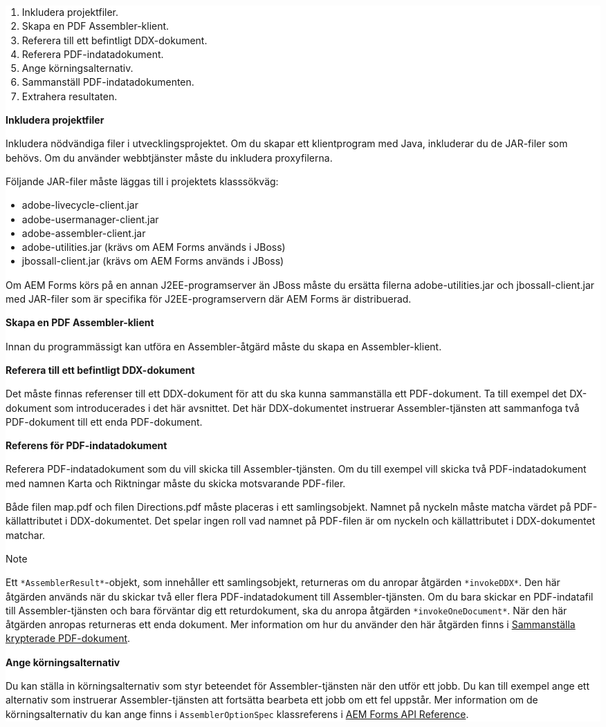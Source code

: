 1. Inkludera projektfiler.
1. Skapa en PDF Assembler-klient.
1. Referera till ett befintligt DDX-dokument.
1. Referera PDF-indatadokument.
1. Ange körningsalternativ.
1. Sammanställ PDF-indatadokumenten.
1. Extrahera resultaten.

**Inkludera projektfiler**

Inkludera nödvändiga filer i utvecklingsprojektet. Om du skapar ett klientprogram med Java, inkluderar du de JAR-filer som behövs. Om du använder webbtjänster måste du inkludera proxyfilerna.

Följande JAR-filer måste läggas till i projektets klasssökväg:

* adobe-livecycle-client.jar
* adobe-usermanager-client.jar
* adobe-assembler-client.jar
* adobe-utilities.jar (krävs om AEM Forms används i JBoss)
* jbossall-client.jar (krävs om AEM Forms används i JBoss)

Om AEM Forms körs på en annan J2EE-programserver än JBoss måste du ersätta filerna adobe-utilities.jar och jbossall-client.jar med JAR-filer som är specifika för J2EE-programservern där AEM Forms är distribuerad.

**Skapa en PDF Assembler-klient**

Innan du programmässigt kan utföra en Assembler-åtgärd måste du skapa en Assembler-klient.

**Referera till ett befintligt DDX-dokument**

Det måste finnas referenser till ett DDX-dokument för att du ska kunna sammanställa ett PDF-dokument. Ta till exempel det DX-dokument som introducerades i det här avsnittet. Det här DDX-dokumentet instruerar Assembler-tjänsten att sammanfoga två PDF-dokument till ett enda PDF-dokument.

**Referens för PDF-indatadokument**

Referera PDF-indatadokument som du vill skicka till Assembler-tjänsten. Om du till exempel vill skicka två PDF-indatadokument med namnen Karta och Riktningar måste du skicka motsvarande PDF-filer.

Både filen map.pdf och filen Directions.pdf måste placeras i ett samlingsobjekt. Namnet på nyckeln måste matcha värdet på PDF-källattributet i DDX-dokumentet. Det spelar ingen roll vad namnet på PDF-filen är om nyckeln och källattributet i DDX-dokumentet matchar.

>[!NOTE]
>
>Ett `*AssemblerResult*`-objekt, som innehåller ett samlingsobjekt, returneras om du anropar åtgärden `*invokeDDX*`. Den här åtgärden används när du skickar två eller flera PDF-indatadokument till Assembler-tjänsten. Om du bara skickar en PDF-indatafil till Assembler-tjänsten och bara förväntar dig ett returdokument, ska du anropa åtgärden `*invokeOneDocument*`. När den här åtgärden anropas returneras ett enda dokument. Mer information om hur du använder den här åtgärden finns i [Sammanställa krypterade PDF-dokument](/help/forms/developing/assembling-encrypted-pdf-documents.md#assembling-encrypted-pdf-documents).

**Ange körningsalternativ**

Du kan ställa in körningsalternativ som styr beteendet för Assembler-tjänsten när den utför ett jobb. Du kan till exempel ange ett alternativ som instruerar Assembler-tjänsten att fortsätta bearbeta ett jobb om ett fel uppstår. Mer information om de körningsalternativ du kan ange finns i `AssemblerOptionSpec` klassreferens i [AEM Forms API Reference](https://www.adobe.com/go/learn_aemforms_javadocs_63_en).
